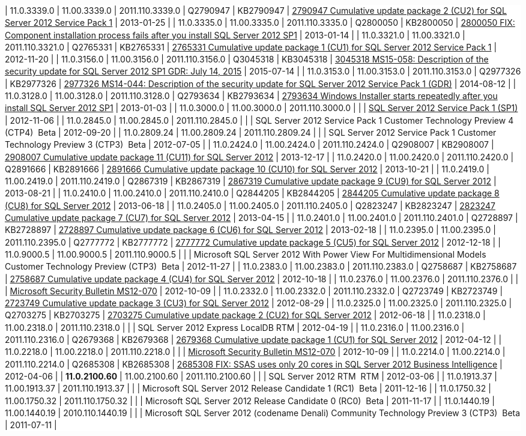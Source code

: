 | 11.0.3339.0 | 11.00.3339.0 | 2011.110.3339.0 | Q2790947 | KB2790947 | [2790947 Cumulative update package 2 (CU2) for SQL Server 2012 Service Pack 1](https://support.microsoft.com/en-us/help/2790947) | 2013-01-25 |
| 11.0.3335.0 | 11.00.3335.0 | 2011.110.3335.0 | Q2800050 | KB2800050 | [2800050 FIX: Component installation process fails after you install SQL Server 2012 SP1](https://support.microsoft.com/en-us/help/2800050) | 2013-01-14 |
| 11.0.3321.0 | 11.00.3321.0 | 2011.110.3321.0 | Q2765331 | KB2765331 | [2765331 Cumulative update package 1 (CU1) for SQL Server 2012 Service Pack 1](https://support.microsoft.com/en-us/help/2765331) | 2012-11-20 |
| 11.0.3156.0 | 11.00.3156.0 | 2011.110.3156.0 | Q3045318 | KB3045318 | [3045318 MS15-058: Description of the security update for SQL Server 2012 SP1 GDR: July 14, 2015](https://support.microsoft.com/en-us/help/3045318) | 2015-07-14 |
| 11.0.3153.0 | 11.00.3153.0 | 2011.110.3153.0 | Q2977326 | KB2977326 | [2977326 MS14-044: Description of the security update for SQL Server 2012 Service Pack 1 (GDR)](https://support.microsoft.com/en-us/help/2977326) | 2014-08-12 |
| 11.0.3128.0 | 11.00.3128.0 | 2011.110.3128.0 | Q2793634 | KB2793634 | [2793634 Windows Installer starts repeatedly after you install SQL Server 2012 SP1](https://support.microsoft.com/en-us/help/2793634) | 2013-01-03 |
| 11.0.3000.0 | 11.00.3000.0 | 2011.110.3000.0 |  |  | [SQL Server 2012 Service Pack 1 (SP1)](http://www.microsoft.com/en-us/download/details.aspx?id=35575) | 2012-11-06 |
| 11.0.2845.0 | 11.00.2845.0 | 2011.110.2845.0 |  |  | SQL Server 2012 Service Pack 1 Customer Technology Preview 4 (CTP4)  Beta | 2012-09-20 |
| 11.0.2809.24 | 11.00.2809.24 | 2011.110.2809.24 |  |  | SQL Server 2012 Service Pack 1 Customer Technology Preview 3 (CTP3)  Beta | 2012-07-05 |
| 11.0.2424.0 | 11.00.2424.0 | 2011.110.2424.0 | Q2908007 | KB2908007 | [2908007 Cumulative update package 11 (CU11) for SQL Server 2012](https://support.microsoft.com/en-us/help/2908007) | 2013-12-17 |
| 11.0.2420.0 | 11.00.2420.0 | 2011.110.2420.0 | Q2891666 | KB2891666 | [2891666 Cumulative update package 10 (CU10) for SQL Server 2012](https://support.microsoft.com/en-us/help/2891666) | 2013-10-21 |
| 11.0.2419.0 | 11.00.2419.0 | 2011.110.2419.0 | Q2867319 | KB2867319 | [2867319 Cumulative update package 9 (CU9) for SQL Server 2012](https://support.microsoft.com/en-us/help/2867319) | 2013-08-21 |
| 11.0.2410.0 | 11.00.2410.0 | 2011.110.2410.0 | Q2844205 | KB2844205 | [2844205 Cumulative update package 8 (CU8) for SQL Server 2012](https://support.microsoft.com/en-us/help/2844205) | 2013-06-18 |
| 11.0.2405.0 | 11.00.2405.0 | 2011.110.2405.0 | Q2823247 | KB2823247 | [2823247 Cumulative update package 7 (CU7) for SQL Server 2012](https://support.microsoft.com/en-us/help/2823247) | 2013-04-15 |
| 11.0.2401.0 | 11.00.2401.0 | 2011.110.2401.0 | Q2728897 | KB2728897 | [2728897 Cumulative update package 6 (CU6) for SQL Server 2012](https://support.microsoft.com/en-us/help/2728897) | 2013-02-18 |
| 11.0.2395.0 | 11.00.2395.0 | 2011.110.2395.0 | Q2777772 | KB2777772 | [2777772 Cumulative update package 5 (CU5) for SQL Server 2012](https://support.microsoft.com/en-us/help/2777772) | 2012-12-18 |
| 11.0.9000.5 | 11.00.9000.5 | 2011.110.9000.5 |  |  | Microsoft SQL Server 2012 With Power View For Multidimensional Models Customer Technology Preview (CTP3)  Beta | 2012-11-27 |
| 11.0.2383.0 | 11.00.2383.0 | 2011.110.2383.0 | Q2758687 | KB2758687 | [2758687 Cumulative update package 4 (CU4) for SQL Server 2012](https://support.microsoft.com/en-us/help/2758687) | 2012-10-18 |
| 11.0.2376.0 | 11.00.2376.0 | 2011.110.2376.0 |  |  | [Microsoft Security Bulletin MS12-070](http://technet.microsoft.com/en-us/security/bulletin/ms12-070) | 2012-10-09 |
| 11.0.2332.0 | 11.00.2332.0 | 2011.110.2332.0 | Q2723749 | KB2723749 | [2723749 Cumulative update package 3 (CU3) for SQL Server 2012](https://support.microsoft.com/en-us/help/2723749) | 2012-08-29 |
| 11.0.2325.0 | 11.00.2325.0 | 2011.110.2325.0 | Q2703275 | KB2703275 | [2703275 Cumulative update package 2 (CU2) for SQL Server 2012](https://support.microsoft.com/en-us/help/2703275) | 2012-06-18 |
| 11.0.2318.0 | 11.00.2318.0 | 2011.110.2318.0 |  |  | SQL Server 2012 Express LocalDB RTM | 2012-04-19 |
| 11.0.2316.0 | 11.00.2316.0 | 2011.110.2316.0 | Q2679368 | KB2679368 | [2679368 Cumulative update package 1 (CU1) for SQL Server 2012](https://support.microsoft.com/en-us/help/2679368) | 2012-04-12 |
| 11.0.2218.0 | 11.00.2218.0 | 2011.110.2218.0 |  |  | [Microsoft Security Bulletin MS12-070](http://technet.microsoft.com/en-us/security/bulletin/ms12-070) | 2012-10-09 |
| 11.0.2214.0 | 11.00.2214.0 | 2011.110.2214.0 | Q2685308 | KB2685308 | [2685308 FIX: SSAS uses only 20 cores in SQL Server 2012 Business Intelligence](https://support.microsoft.com/en-us/help/2685308) | 2012-04-06 |
| **11.0.2100.60** | 11.00.2100.60 | 2011.110.2100.60 |  |  | SQL Server 2012 RTM  RTM | 2012-03-06 |
| 11.0.1913.37 | 11.00.1913.37 | 2011.110.1913.37 |  |  | Microsoft SQL Server 2012 Release Candidate 1 (RC1)  Beta | 2011-12-16 |
| 11.0.1750.32 | 11.00.1750.32 | 2011.110.1750.32 |  |  | Microsoft SQL Server 2012 Release Candidate 0 (RC0)  Beta | 2011-11-17 |
| 11.0.1440.19 | 11.00.1440.19 | 2010.110.1440.19 |  |  | Microsoft SQL Server 2012 (codename Denali) Community Technology Preview 3 (CTP3)  Beta | 2011-07-11 |
